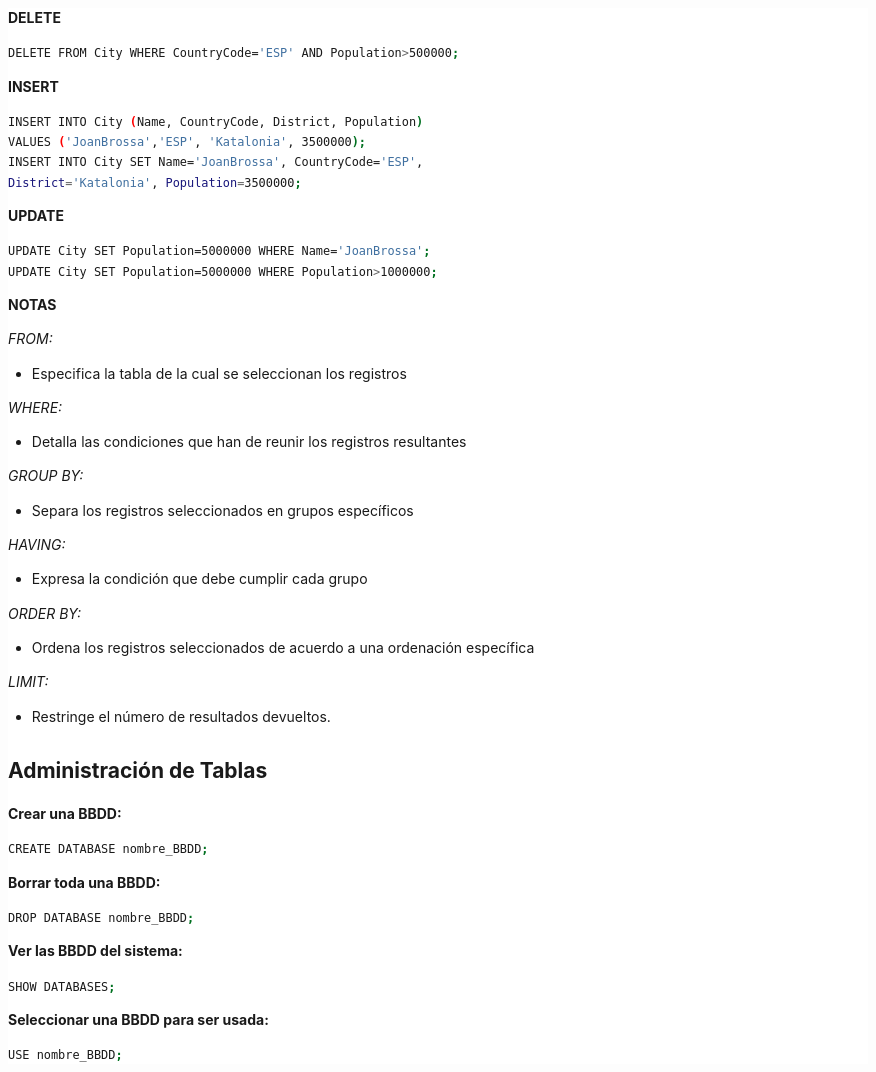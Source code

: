 **DELETE**
```bash
DELETE FROM City WHERE CountryCode='ESP' AND Population>500000;
```

**INSERT**
```bash
INSERT INTO City (Name, CountryCode, District, Population)
VALUES ('JoanBrossa','ESP', 'Katalonia', 3500000);
INSERT INTO City SET Name='JoanBrossa', CountryCode='ESP',
District='Katalonia', Population=3500000;
```

**UPDATE**
```bash
UPDATE City SET Population=5000000 WHERE Name='JoanBrossa';
UPDATE City SET Population=5000000 WHERE Population>1000000;
```

**NOTAS**

*FROM:*
- Especifica la tabla de la cual se seleccionan los registros

*WHERE:*
- Detalla las condiciones que han de reunir los registros resultantes

*GROUP BY:*
- Separa los registros seleccionados en grupos específicos

*HAVING:*
- Expresa la condición que debe cumplir cada grupo

*ORDER BY:*
- Ordena los registros seleccionados de acuerdo a una ordenación específica

*LIMIT:*
- Restringe el número de resultados devueltos.



## Administración de Tablas

**Crear una BBDD:**
```bash
CREATE DATABASE nombre_BBDD;
```

**Borrar toda una BBDD:**
```bash
DROP DATABASE nombre_BBDD;
```

**Ver las BBDD del sistema:**
```bash
SHOW DATABASES;
```

**Seleccionar una BBDD para ser usada:**
```bash
USE nombre_BBDD;
```
